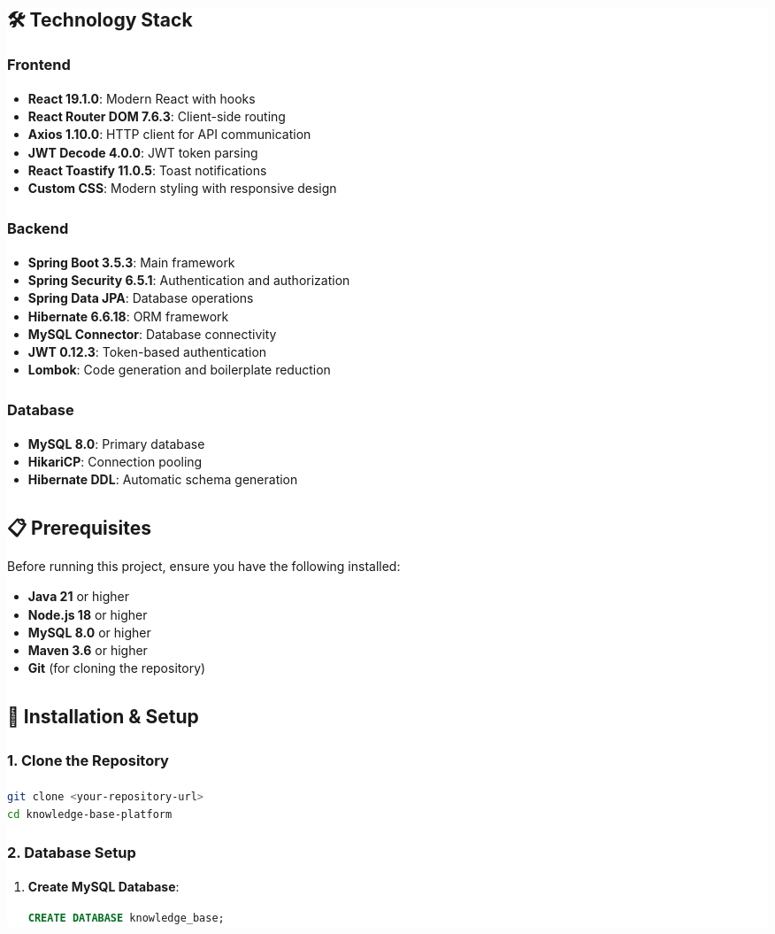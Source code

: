 ## 🛠️ Technology Stack

### Frontend
- **React 19.1.0**: Modern React with hooks
- **React Router DOM 7.6.3**: Client-side routing
- **Axios 1.10.0**: HTTP client for API communication
- **JWT Decode 4.0.0**: JWT token parsing
- **React Toastify 11.0.5**: Toast notifications
- **Custom CSS**: Modern styling with responsive design

### Backend
- **Spring Boot 3.5.3**: Main framework
- **Spring Security 6.5.1**: Authentication and authorization
- **Spring Data JPA**: Database operations
- **Hibernate 6.6.18**: ORM framework
- **MySQL Connector**: Database connectivity
- **JWT 0.12.3**: Token-based authentication
- **Lombok**: Code generation and boilerplate reduction

### Database
- **MySQL 8.0**: Primary database
- **HikariCP**: Connection pooling
- **Hibernate DDL**: Automatic schema generation

## 📋 Prerequisites

Before running this project, ensure you have the following installed:

- **Java 21** or higher
- **Node.js 18** or higher
- **MySQL 8.0** or higher
- **Maven 3.6** or higher
- **Git** (for cloning the repository)

## 🚀 Installation & Setup

### 1. Clone the Repository

```bash
git clone <your-repository-url>
cd knowledge-base-platform
```

### 2. Database Setup

1. **Create MySQL Database**:
   ```sql
   CREATE DATABASE knowledge_base;
   ```
